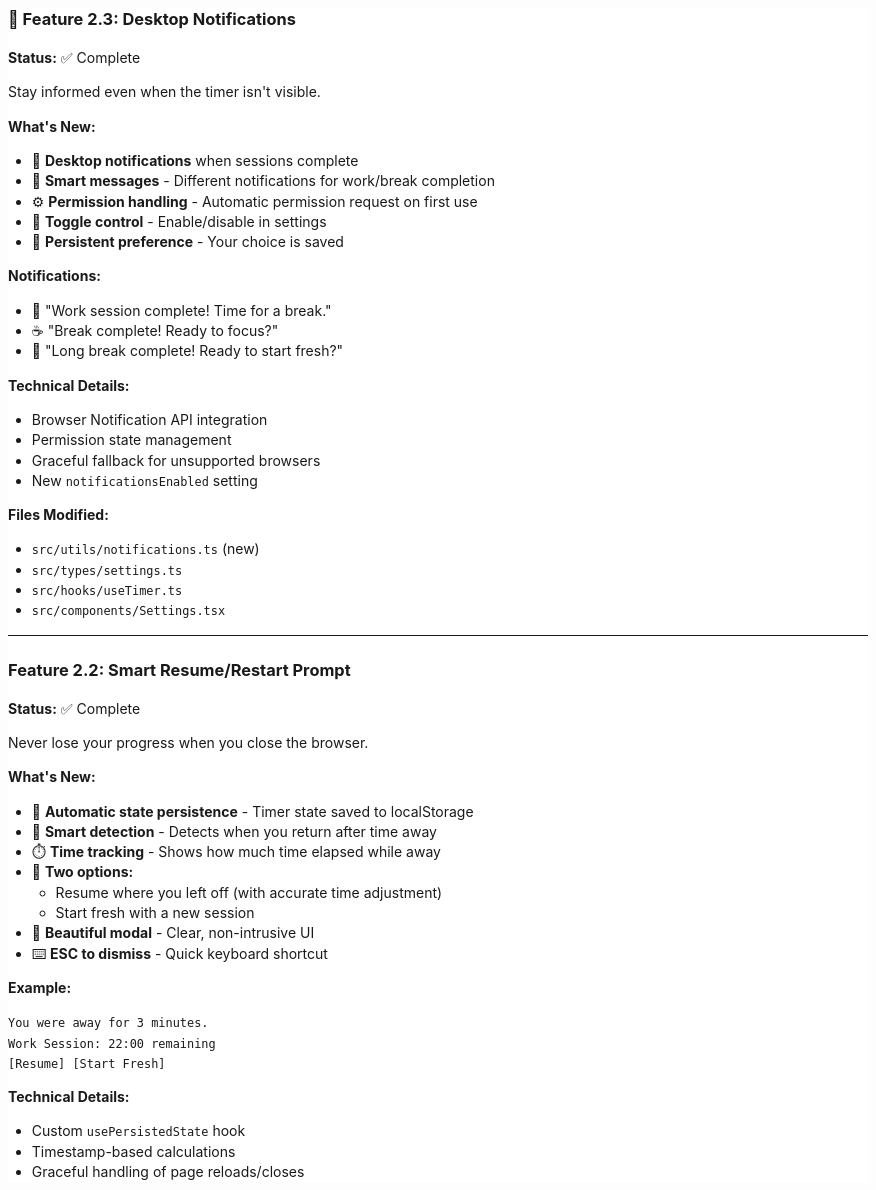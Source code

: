 
### 🌟 Feature 2.3: Desktop Notifications
**Status:** ✅ Complete

Stay informed even when the timer isn't visible.

**What's New:**
- 🔔 **Desktop notifications** when sessions complete
- 🎯 **Smart messages** - Different notifications for work/break completion
- ⚙️ **Permission handling** - Automatic permission request on first use
- 🔕 **Toggle control** - Enable/disable in settings
- 💾 **Persistent preference** - Your choice is saved

**Notifications:**
- 🍅 "Work session complete! Time for a break."
- ☕ "Break complete! Ready to focus?"
- 🎉 "Long break complete! Ready to start fresh?"

**Technical Details:**
- Browser Notification API integration
- Permission state management
- Graceful fallback for unsupported browsers
- New `notificationsEnabled` setting

**Files Modified:**
- `src/utils/notifications.ts` (new)
- `src/types/settings.ts`
- `src/hooks/useTimer.ts`
- `src/components/Settings.tsx`

---

### Feature 2.2: Smart Resume/Restart Prompt
**Status:** ✅ Complete

Never lose your progress when you close the browser.

**What's New:**
- 💾 **Automatic state persistence** - Timer state saved to localStorage
- 🔄 **Smart detection** - Detects when you return after time away
- ⏱️ **Time tracking** - Shows how much time elapsed while away
- 🎯 **Two options:**
  - Resume where you left off (with accurate time adjustment)
  - Start fresh with a new session
- 🎨 **Beautiful modal** - Clear, non-intrusive UI
- ⌨️ **ESC to dismiss** - Quick keyboard shortcut

**Example:**
```
You were away for 3 minutes.
Work Session: 22:00 remaining
[Resume] [Start Fresh]
```

**Technical Details:**
- Custom `usePersistedState` hook
- Timestamp-based calculations
- Graceful handling of page reloads/closes
